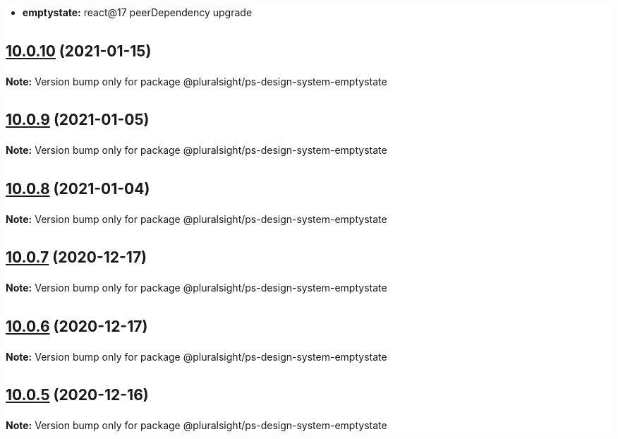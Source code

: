 * **emptystate:** react@17 peerDependency upgrade





## [10.0.10](https://github.com/pluralsight/design-system/compare/@pluralsight/ps-design-system-emptystate@10.0.9...@pluralsight/ps-design-system-emptystate@10.0.10) (2021-01-15)

**Note:** Version bump only for package @pluralsight/ps-design-system-emptystate





## [10.0.9](https://github.com/pluralsight/design-system/compare/@pluralsight/ps-design-system-emptystate@10.0.8...@pluralsight/ps-design-system-emptystate@10.0.9) (2021-01-05)

**Note:** Version bump only for package @pluralsight/ps-design-system-emptystate





## [10.0.8](https://github.com/pluralsight/design-system/compare/@pluralsight/ps-design-system-emptystate@10.0.7...@pluralsight/ps-design-system-emptystate@10.0.8) (2021-01-04)

**Note:** Version bump only for package @pluralsight/ps-design-system-emptystate





## [10.0.7](https://github.com/pluralsight/design-system/compare/@pluralsight/ps-design-system-emptystate@10.0.6...@pluralsight/ps-design-system-emptystate@10.0.7) (2020-12-17)

**Note:** Version bump only for package @pluralsight/ps-design-system-emptystate





## [10.0.6](https://github.com/pluralsight/design-system/compare/@pluralsight/ps-design-system-emptystate@10.0.5...@pluralsight/ps-design-system-emptystate@10.0.6) (2020-12-17)

**Note:** Version bump only for package @pluralsight/ps-design-system-emptystate





## [10.0.5](https://github.com/pluralsight/design-system/compare/@pluralsight/ps-design-system-emptystate@10.0.4...@pluralsight/ps-design-system-emptystate@10.0.5) (2020-12-16)

**Note:** Version bump only for package @pluralsight/ps-design-system-emptystate
